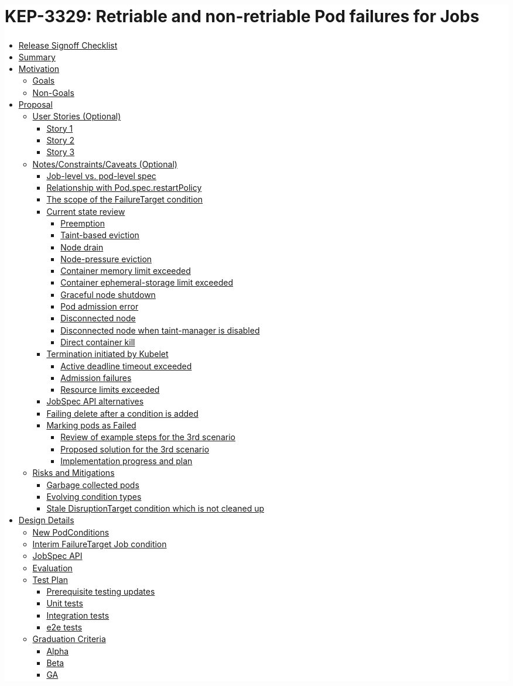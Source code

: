 
# KEP-3329: Retriable and non-retriable Pod failures for Jobs






- [Release Signoff Checklist](#release-signoff-checklist)
- [Summary](#summary)
- [Motivation](#motivation)
  - [Goals](#goals)
  - [Non-Goals](#non-goals)
- [Proposal](#proposal)
  - [User Stories (Optional)](#user-stories-optional)
    - [Story 1](#story-1)
    - [Story 2](#story-2)
    - [Story 3](#story-3)
  - [Notes/Constraints/Caveats (Optional)](#notesconstraintscaveats-optional)
    - [Job-level vs. pod-level spec](#job-level-vs-pod-level-spec)
    - [Relationship with Pod.spec.restartPolicy](#relationship-with-podspecrestartpolicy)
    - [The scope of the FailureTarget condition](#the-scope-of-the-failuretarget-condition)
    - [Current state review](#current-state-review)
      - [Preemption](#preemption)
      - [Taint-based eviction](#taint-based-eviction)
      - [Node drain](#node-drain)
      - [Node-pressure eviction](#node-pressure-eviction)
      - [Container memory limit exceeded](#container-memory-limit-exceeded)
      - [Container ephemeral-storage limit exceeded](#container-ephemeral-storage-limit-exceeded)
      - [Graceful node shutdown](#graceful-node-shutdown)
      - [Pod admission error](#pod-admission-error)
      - [Disconnected node](#disconnected-node)
      - [Disconnected node when taint-manager is disabled](#disconnected-node-when-taint-manager-is-disabled)
      - [Direct container kill](#direct-container-kill)
    - [Termination initiated by Kubelet](#termination-initiated-by-kubelet)
      - [Active deadline timeout exceeded](#active-deadline-timeout-exceeded)
      - [Admission failures](#admission-failures)
      - [Resource limits exceeded](#resource-limits-exceeded)
    - [JobSpec API alternatives](#jobspec-api-alternatives)
    - [Failing delete after a condition is added](#failing-delete-after-a-condition-is-added)
    - [Marking pods as Failed](#marking-pods-as-failed)
      - [Review of example steps for the 3rd scenario](#review-of-example-steps-for-the-3rd-scenario)
      - [Proposed solution for the 3rd scenario](#proposed-solution-for-the-3rd-scenario)
      - [Implementation progress and plan](#implementation-progress-and-plan)
  - [Risks and Mitigations](#risks-and-mitigations)
    - [Garbage collected pods](#garbage-collected-pods)
    - [Evolving condition types](#evolving-condition-types)
    - [Stale DisruptionTarget condition which is not cleaned up](#stale-disruptiontarget-condition-which-is-not-cleaned-up)
- [Design Details](#design-details)
  - [New PodConditions](#new-podconditions)
  - [Interim FailureTarget Job condition](#interim-failuretarget-job-condition)
  - [JobSpec API](#jobspec-api)
  - [Evaluation](#evaluation)
  - [Test Plan](#test-plan)
      - [Prerequisite testing updates](#prerequisite-testing-updates)
      - [Unit tests](#unit-tests)
      - [Integration tests](#integration-tests)
      - [e2e tests](#e2e-tests)
  - [Graduation Criteria](#graduation-criteria)
    - [Alpha](#alpha)
    - [Beta](#beta)
    - [GA](#ga)